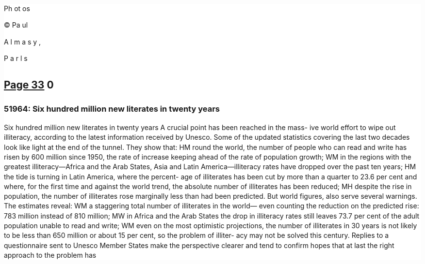 Ph
ot
os
 
© 
Pa
ul
 
A
l
m
a
s
y
,
 
P
a
r
l
s

## [Page 33](078273engo.pdf#page=33) 0

### 51964: Six hundred million new literates in twenty years

Six hundred million 
new literates 
in twenty years 
A crucial point has been reached in the mass- 
ive world effort to wipe out illiteracy, according to the 
latest information received by Unesco. 
Some of the updated statistics covering the last two 
decades look like light at the end of the tunnel. They 
show that: 
HM round the world, the number of people who can read 
and write has risen by 600 million since 1950, the rate of 
increase keeping ahead of the rate of population growth; 
WM in the regions with the greatest illiteracy—Africa 
and the Arab States, Asia and Latin America—illiteracy 
rates have dropped over the past ten years; 
HM the tide is turning in Latin America, where the percent- 
age of illiterates has been cut by more than a quarter to 
23.6 per cent and where, for the first time and against the 
world trend, the absolute number of illiterates has been 
reduced; 
MH despite the rise in population, the number of illiterates 
rose marginally less than had been predicted. 
But world figures, also serve several warnings. The 
estimates reveal: 
WM a staggering total number of illiterates in the world— 
even counting the reduction on the predicted rise: 
783 million instead of 810 million; 
MW in Africa and the Arab States the drop in illiteracy 
rates still leaves 73.7 per cent of the adult population 
unable to read and write; 
WM even on the most optimistic projections, the number 
of illiterates in 30 years is not likely to be less than 
650 million or about 15 per cent, so the problem of illiter- 
acy may not be solved this century. 
Replies to a questionnaire sent to Unesco Member 
States make the perspective clearer and tend to confirm 
hopes that at last the right approach to the problem has 